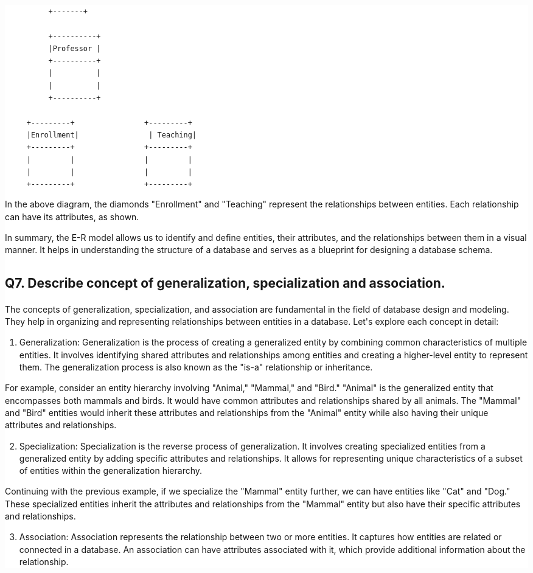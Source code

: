 ```
          +-------+

          +----------+
          |Professor |
          +----------+
          |          |
          |          |
          +----------+

     +---------+                +---------+
     |Enrollment|                | Teaching|
     +---------+                +---------+
     |         |                |         |
     |         |                |         |
     +---------+                +---------+
```

In the above diagram, the diamonds "Enrollment" and "Teaching" represent the relationships between entities. Each relationship can have its attributes, as shown.

In summary, the E-R model allows us to identify and define entities, their attributes, and the relationships between them in a visual manner. It helps in understanding the structure of a database and serves as a blueprint for designing a database schema.

## Q7. Describe concept of generalization, specialization and association.

The concepts of generalization, specialization, and association are fundamental in the field of database design and modeling. They help in organizing and representing relationships between entities in a database. Let's explore each concept in detail:

1. Generalization:
Generalization is the process of creating a generalized entity by combining common characteristics of multiple entities. It involves identifying shared attributes and relationships among entities and creating a higher-level entity to represent them. The generalization process is also known as the "is-a" relationship or inheritance. 

For example, consider an entity hierarchy involving "Animal," "Mammal," and "Bird." "Animal" is the generalized entity that encompasses both mammals and birds. It would have common attributes and relationships shared by all animals. The "Mammal" and "Bird" entities would inherit these attributes and relationships from the "Animal" entity while also having their unique attributes and relationships.

2. Specialization:
Specialization is the reverse process of generalization. It involves creating specialized entities from a generalized entity by adding specific attributes and relationships. It allows for representing unique characteristics of a subset of entities within the generalization hierarchy.

Continuing with the previous example, if we specialize the "Mammal" entity further, we can have entities like "Cat" and "Dog." These specialized entities inherit the attributes and relationships from the "Mammal" entity but also have their specific attributes and relationships.

3. Association:
Association represents the relationship between two or more entities. It captures how entities are related or connected in a database. An association can have attributes associated with it, which provide additional information about the relationship.
